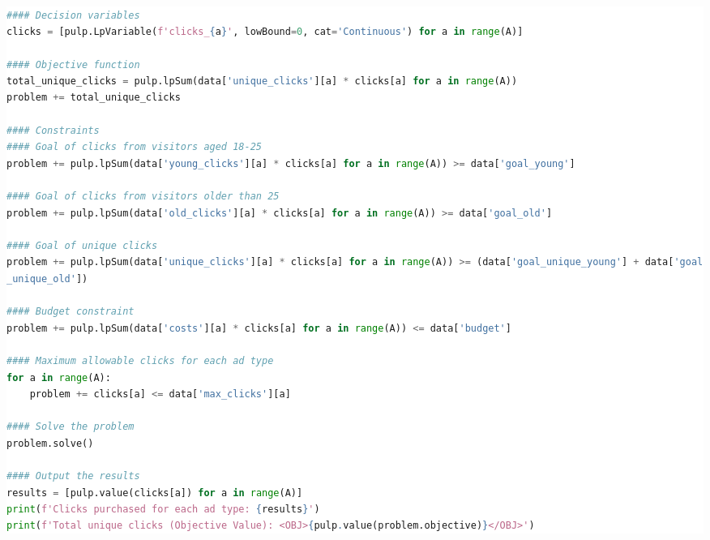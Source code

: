 ```python
#### Decision variables
clicks = [pulp.LpVariable(f'clicks_{a}', lowBound=0, cat='Continuous') for a in range(A)]

#### Objective function
total_unique_clicks = pulp.lpSum(data['unique_clicks'][a] * clicks[a] for a in range(A))
problem += total_unique_clicks

#### Constraints
#### Goal of clicks from visitors aged 18-25
problem += pulp.lpSum(data['young_clicks'][a] * clicks[a] for a in range(A)) >= data['goal_young']

#### Goal of clicks from visitors older than 25
problem += pulp.lpSum(data['old_clicks'][a] * clicks[a] for a in range(A)) >= data['goal_old']

#### Goal of unique clicks
problem += pulp.lpSum(data['unique_clicks'][a] * clicks[a] for a in range(A)) >= (data['goal_unique_young'] + data['goal_unique_old'])

#### Budget constraint
problem += pulp.lpSum(data['costs'][a] * clicks[a] for a in range(A)) <= data['budget']

#### Maximum allowable clicks for each ad type
for a in range(A):
    problem += clicks[a] <= data['max_clicks'][a]

#### Solve the problem
problem.solve()

#### Output the results
results = [pulp.value(clicks[a]) for a in range(A)]
print(f'Clicks purchased for each ad type: {results}')
print(f'Total unique clicks (Objective Value): <OBJ>{pulp.value(problem.objective)}</OBJ>')
```

